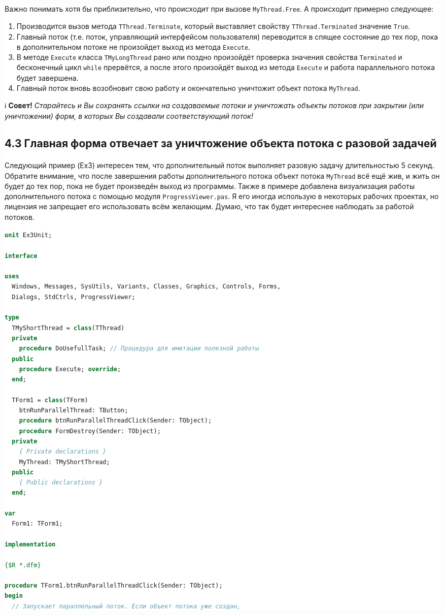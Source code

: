 Важно понимать хотя бы приблизительно, что происходит при вызове `MyThread.Free`. А происходит примерно следующее:  
1) Производится вызов метода `TThread.Terminate`, который выставляет свойству `TThread.Terminated` значение `True`.  
2) Главный поток (т.е. поток, управляющий интерфейсом пользователя) переводится в спящее состояние до тех пор, пока в дополнительном потоке не произойдет выход из метода `Execute`.  
3) В методе `Execute` класса `TMyLongThread` рано или поздно произойдёт проверка значения свойства `Terminated` и бесконечный цикл `while` прервётся, а после этого произойдёт выход из метода `Execute` и работа параллельного потока будет завершена.  
4) Главный поток вновь возобновит свою работу и окончательно уничтожит объект потока `MyThread`.

:information_source: **Совет!** *Старайтесь и Вы сохранять ссылки на создаваемые потоки и уничтожать объекты потоков при закрытии (или уничтожении) форм, в которых Вы создавали соответствующий поток!*

## 4.3 Главная форма отвечает за уничтожение объекта потока с разовой задачей <a name="mainform_is_owner_short_thread"></a>

Следующий пример (Ex3) интересен тем, что дополнительный поток выполняет разовую задачу длительностью 5 секунд. Обратите внимание, что после завершения работы дополнительного потока объект потока `MyThread` всё ещё жив, и жить он будет до тех пор, пока не будет произведён выход из программы. Также в примере добавлена визуализация работы дополнительного потока с помощью модуля `ProgressViewer.pas`. Я его иногда использую в некоторых рабочих проектах, но лицензия не запрещает его использовать всём желающим. Думаю, что так будет интереснее наблюдать за работой потоков. 

```pascal
unit Ex3Unit;

interface

uses
  Windows, Messages, SysUtils, Variants, Classes, Graphics, Controls, Forms,
  Dialogs, StdCtrls, ProgressViewer;

type
  TMyShortThread = class(TThread)
  private
    procedure DoUsefullTask; // Процедура для имитации полезной работы
  public
    procedure Execute; override;
  end;

  TForm1 = class(TForm)
    btnRunParallelThread: TButton;
    procedure btnRunParallelThreadClick(Sender: TObject);
    procedure FormDestroy(Sender: TObject);
  private
    { Private declarations }
    MyThread: TMyShortThread;
  public
    { Public declarations }
  end;

var
  Form1: TForm1;

implementation

{$R *.dfm}

procedure TForm1.btnRunParallelThreadClick(Sender: TObject);
begin
  // Запускает параллельный поток. Если объект потока уже создан,
```